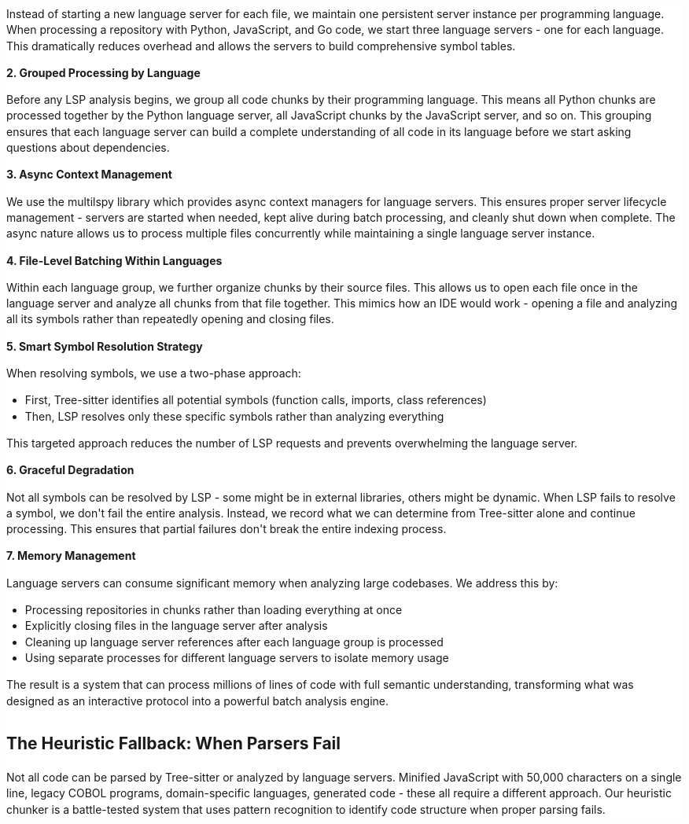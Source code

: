 Instead of starting a new language server for each file, we maintain one persistent server instance per programming language. When processing a repository with Python, JavaScript, and Go code, we start three language servers - one for each language. This dramatically reduces overhead and allows the servers to build comprehensive symbol tables.

**2. Grouped Processing by Language**

Before any LSP analysis begins, we group all code chunks by their programming language. This means all Python chunks are processed together by the Python language server, all JavaScript chunks by the JavaScript server, and so on. This grouping ensures that each language server can build a complete understanding of all code in its language before we start asking questions about dependencies.

**3. Async Context Management**

We use the multilspy library which provides async context managers for language servers. This ensures proper server lifecycle management - servers are started when needed, kept alive during batch processing, and cleanly shut down when complete. The async nature allows us to process multiple files concurrently while maintaining a single language server instance.

**4. File-Level Batching Within Languages**

Within each language group, we further organize chunks by their source files. This allows us to open each file once in the language server and analyze all chunks from that file together. This mimics how an IDE would work - opening a file and analyzing all its symbols rather than repeatedly opening and closing files.

**5. Smart Symbol Resolution Strategy**

When resolving symbols, we use a two-phase approach:
- First, Tree-sitter identifies all potential symbols (function calls, imports, class references)
- Then, LSP resolves only these specific symbols rather than analyzing everything

This targeted approach reduces the number of LSP requests and prevents overwhelming the language server.

**6. Graceful Degradation**

Not all symbols can be resolved by LSP - some might be in external libraries, others might be dynamic. When LSP fails to resolve a symbol, we don't fail the entire analysis. Instead, we record what we can determine from Tree-sitter alone and continue processing. This ensures that partial failures don't break the entire indexing process.

**7. Memory Management**

Language servers can consume significant memory when analyzing large codebases. We address this by:
- Processing repositories in chunks rather than loading everything at once
- Explicitly closing files in the language server after analysis
- Cleaning up language server references after each language group is processed
- Using separate processes for different language servers to isolate memory usage

The result is a system that can process millions of lines of code with full semantic understanding, transforming what was designed as an interactive protocol into a powerful batch analysis engine.

## The Heuristic Fallback: When Parsers Fail

Not all code can be parsed by Tree-sitter or analyzed by language servers. Minified JavaScript with 50,000 characters on a single line, legacy COBOL programs, domain-specific languages, generated code - these all require a different approach. Our heuristic chunker is a battle-tested system that uses pattern recognition to identify code structure when proper parsing fails.
